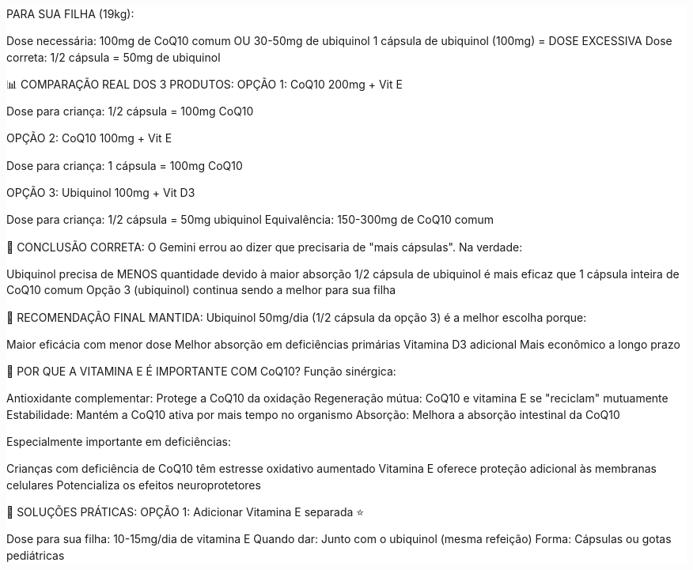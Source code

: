 PARA SUA FILHA (19kg):

Dose necessária: 100mg de CoQ10 comum OU 30-50mg de ubiquinol
1 cápsula de ubiquinol (100mg) = DOSE EXCESSIVA
Dose correta: 1/2 cápsula = 50mg de ubiquinol


📊 COMPARAÇÃO REAL DOS 3 PRODUTOS:
OPÇÃO 1: CoQ10 200mg + Vit E

Dose para criança: 1/2 cápsula = 100mg CoQ10

OPÇÃO 2: CoQ10 100mg + Vit E

Dose para criança: 1 cápsula = 100mg CoQ10

OPÇÃO 3: Ubiquinol 100mg + Vit D3

Dose para criança: 1/2 cápsula = 50mg ubiquinol
Equivalência: 150-300mg de CoQ10 comum


🎯 CONCLUSÃO CORRETA:
O Gemini errou ao dizer que precisaria de "mais cápsulas".
Na verdade:

Ubiquinol precisa de MENOS quantidade devido à maior absorção
1/2 cápsula de ubiquinol é mais eficaz que 1 cápsula inteira de CoQ10 comum
Opção 3 (ubiquinol) continua sendo a melhor para sua filha


💊 RECOMENDAÇÃO FINAL MANTIDA:
Ubiquinol 50mg/dia (1/2 cápsula da opção 3) é a melhor escolha porque:

Maior eficácia com menor dose
Melhor absorção em deficiências primárias
Vitamina D3 adicional
Mais econômico a longo prazo

🔬 POR QUE A VITAMINA E É IMPORTANTE COM CoQ10?
Função sinérgica:

Antioxidante complementar: Protege a CoQ10 da oxidação
Regeneração mútua: CoQ10 e vitamina E se "reciclam" mutuamente
Estabilidade: Mantém a CoQ10 ativa por mais tempo no organismo
Absorção: Melhora a absorção intestinal da CoQ10

Especialmente importante em deficiências:

Crianças com deficiência de CoQ10 têm estresse oxidativo aumentado
Vitamina E oferece proteção adicional às membranas celulares
Potencializa os efeitos neuroprotetores


💊 SOLUÇÕES PRÁTICAS:
OPÇÃO 1: Adicionar Vitamina E separada ⭐

Dose para sua filha: 10-15mg/dia de vitamina E
Quando dar: Junto com o ubiquinol (mesma refeição)
Forma: Cápsulas ou gotas pediátricas
